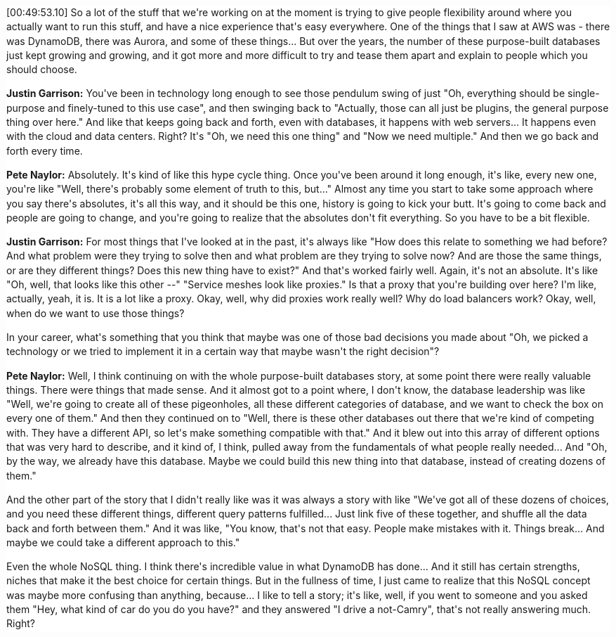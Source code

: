 \[00:49:53.10\] So a lot of the stuff that we're working on at the moment is trying to give people flexibility around where you actually want to run this stuff, and have a nice experience that's easy everywhere. One of the things that I saw at AWS was - there was DynamoDB, there was Aurora, and some of these things... But over the years, the number of these purpose-built databases just kept growing and growing, and it got more and more difficult to try and tease them apart and explain to people which you should choose.

**Justin Garrison:** You've been in technology long enough to see those pendulum swing of just "Oh, everything should be single-purpose and finely-tuned to this use case", and then swinging back to "Actually, those can all just be plugins, the general purpose thing over here." And like that keeps going back and forth, even with databases, it happens with web servers... It happens even with the cloud and data centers. Right? It's "Oh, we need this one thing" and "Now we need multiple." And then we go back and forth every time.

**Pete Naylor:** Absolutely. It's kind of like this hype cycle thing. Once you've been around it long enough, it's like, every new one, you're like "Well, there's probably some element of truth to this, but..." Almost any time you start to take some approach where you say there's absolutes, it's all this way, and it should be this one, history is going to kick your butt. It's going to come back and people are going to change, and you're going to realize that the absolutes don't fit everything. So you have to be a bit flexible.

**Justin Garrison:** For most things that I've looked at in the past, it's always like "How does this relate to something we had before? And what problem were they trying to solve then and what problem are they trying to solve now? And are those the same things, or are they different things? Does this new thing have to exist?" And that's worked fairly well. Again, it's not an absolute. It's like "Oh, well, that looks like this other --" "Service meshes look like proxies." Is that a proxy that you're building over here? I'm like, actually, yeah, it is. It is a lot like a proxy. Okay, well, why did proxies work really well? Why do load balancers work? Okay, well, when do we want to use those things?

In your career, what's something that you think that maybe was one of those bad decisions you made about "Oh, we picked a technology or we tried to implement it in a certain way that maybe wasn't the right decision"?

**Pete Naylor:** Well, I think continuing on with the whole purpose-built databases story, at some point there were really valuable things. There were things that made sense. And it almost got to a point where, I don't know, the database leadership was like "Well, we're going to create all of these pigeonholes, all these different categories of database, and we want to check the box on every one of them." And then they continued on to "Well, there is these other databases out there that we're kind of competing with. They have a different API, so let's make something compatible with that." And it blew out into this array of different options that was very hard to describe, and it kind of, I think, pulled away from the fundamentals of what people really needed... And "Oh, by the way, we already have this database. Maybe we could build this new thing into that database, instead of creating dozens of them."

And the other part of the story that I didn't really like was it was always a story with like "We've got all of these dozens of choices, and you need these different things, different query patterns fulfilled... Just link five of these together, and shuffle all the data back and forth between them." And it was like, "You know, that's not that easy. People make mistakes with it. Things break... And maybe we could take a different approach to this."

Even the whole NoSQL thing. I think there's incredible value in what DynamoDB has done... And it still has certain strengths, niches that make it the best choice for certain things. But in the fullness of time, I just came to realize that this NoSQL concept was maybe more confusing than anything, because... I like to tell a story; it's like, well, if you went to someone and you asked them "Hey, what kind of car do you do you have?" and they answered "I drive a not-Camry", that's not really answering much. Right?

